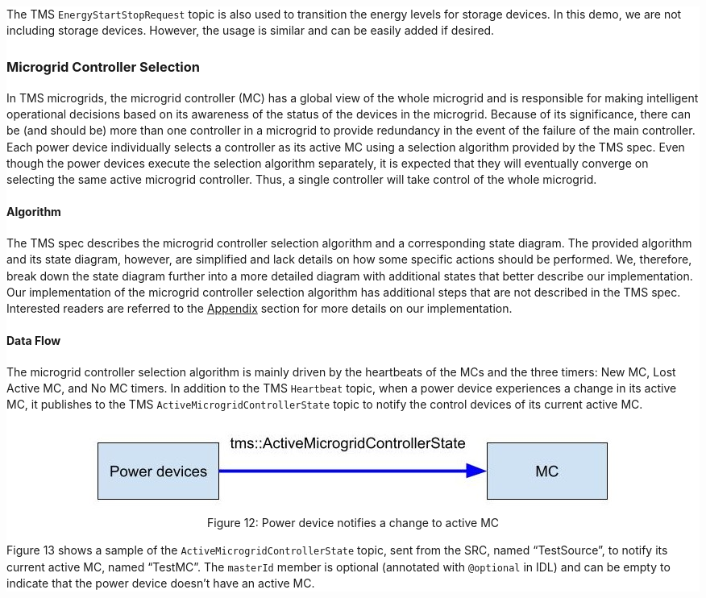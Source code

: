 The TMS `EnergyStartStopRequest` topic is also used to transition the energy levels for storage devices.
In this demo, we are not including storage devices.
However, the usage is similar and can be easily added if desired.

### Microgrid Controller Selection

In TMS microgrids, the microgrid controller (MC) has a global view of the whole microgrid and is responsible for making intelligent operational decisions based on its awareness of the status of the devices in the microgrid.
Because of its significance, there can be (and should be) more than one controller in a microgrid to provide redundancy in the event of the failure of the main controller.
Each power device individually selects a controller as its active MC using a selection algorithm provided by the TMS spec.
Even though the power devices execute the selection algorithm separately, it is expected that they will eventually converge on selecting the same active microgrid controller.
Thus, a single controller will take control of the whole microgrid.

#### Algorithm

The TMS spec describes the microgrid controller selection algorithm and a corresponding state diagram.
The provided algorithm and its state diagram, however, are simplified and lack details on how some specific actions should be performed.
We, therefore, break down the state diagram further into a more detailed diagram with additional states that better describe our implementation.
Our implementation of the microgrid controller selection algorithm has additional steps that are not described in the TMS spec.
Interested readers are referred to the [Appendix](#appendix) section for more details on our implementation.

#### Data Flow

The microgrid controller selection algorithm is mainly driven by the heartbeats of the MCs and the three timers: New MC, Lost Active MC, and No MC timers.
In addition to the TMS `Heartbeat` topic, when a power device experiences a change in its active MC, it publishes to the TMS `ActiveMicrogridControllerState` topic to notify the control devices of its current active MC.

<p align="center">
  <img src="images/TMS_ActiveMicrogridControllerState.jpg" /><br>
  Figure 12: Power device notifies a change to active MC
</p>

Figure 13 shows a sample of the `ActiveMicrogridControllerState` topic, sent from the SRC, named “TestSource”, to notify its current active MC, named “TestMC”.
The `masterId` member is optional (annotated with `@optional` in IDL) and can be empty to indicate that the power device doesn’t have an active MC.

